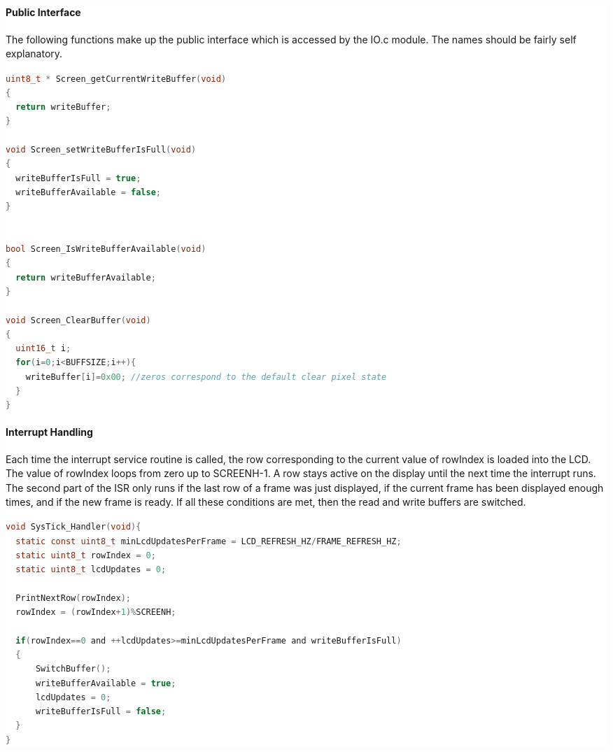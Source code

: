 #### Public Interface

The following functions make up the public interface which is accessed by the IO.c module. The names should be fairly self explanatory. 

```c
uint8_t * Screen_getCurrentWriteBuffer(void)
{
  return writeBuffer;
}

void Screen_setWriteBufferIsFull(void)
{
  writeBufferIsFull = true;
  writeBufferAvailable = false;
}


bool Screen_IsWriteBufferAvailable(void)
{
  return writeBufferAvailable;
}

void Screen_ClearBuffer(void)
{ 
  uint16_t i;
  for(i=0;i<BUFFSIZE;i++){
    writeBuffer[i]=0x00; //zeros correspond to the default clear pixel state
  }
}
```

#### Interrupt Handling

Each time the interrupt service routine is called, the row corresponding to the current value of rowIndex is loaded into the LCD. The value of rowIndex loops from zero up to SCREENH-1. A row stays active on the display until the next time the interrupt runs. The second part of the ISR only runs if the last row of a frame was just displayed, if the current frame has been displayed enough times, and if the new frame is ready. If all these conditions are met, then the read and write buffers are switched. 

```c
void SysTick_Handler(void){
  static const uint8_t minLcdUpdatesPerFrame = LCD_REFRESH_HZ/FRAME_REFRESH_HZ;
  static uint8_t rowIndex = 0;
  static uint8_t lcdUpdates = 0;
  
  PrintNextRow(rowIndex);
  rowIndex = (rowIndex+1)%SCREENH;
  
  if(rowIndex==0 and ++lcdUpdates>=minLcdUpdatesPerFrame and writeBufferIsFull)
  {
      SwitchBuffer();
      writeBufferAvailable = true;
      lcdUpdates = 0;
      writeBufferIsFull = false;
  }
}
```
